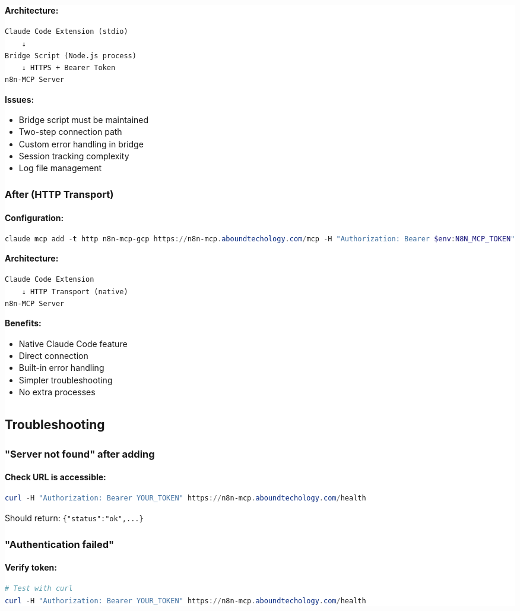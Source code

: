 **Architecture:**
```
Claude Code Extension (stdio)
    ↓
Bridge Script (Node.js process)
    ↓ HTTPS + Bearer Token
n8n-MCP Server
```

**Issues:**
- Bridge script must be maintained
- Two-step connection path
- Custom error handling in bridge
- Session tracking complexity
- Log file management

### After (HTTP Transport)

**Configuration:**
```powershell
claude mcp add -t http n8n-mcp-gcp https://n8n-mcp.aboundtechology.com/mcp -H "Authorization: Bearer $env:N8N_MCP_TOKEN"
```

**Architecture:**
```
Claude Code Extension
    ↓ HTTP Transport (native)
n8n-MCP Server
```

**Benefits:**
- Native Claude Code feature
- Direct connection
- Built-in error handling
- Simpler troubleshooting
- No extra processes

## Troubleshooting

### "Server not found" after adding

**Check URL is accessible:**
```powershell
curl -H "Authorization: Bearer YOUR_TOKEN" https://n8n-mcp.aboundtechology.com/health
```

Should return: `{"status":"ok",...}`

### "Authentication failed"

**Verify token:**
```powershell
# Test with curl
curl -H "Authorization: Bearer YOUR_TOKEN" https://n8n-mcp.aboundtechology.com/health
```
